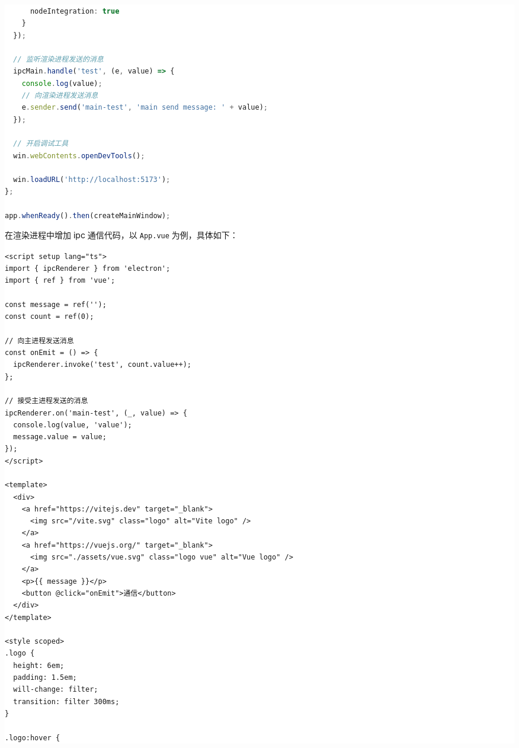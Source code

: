 ```js
      nodeIntegration: true
    }
  });

  // 监听渲染进程发送的消息
  ipcMain.handle('test', (e, value) => {
    console.log(value);
    // 向渲染进程发送消息
    e.sender.send('main-test', 'main send message: ' + value);
  });

  // 开启调试工具
  win.webContents.openDevTools();

  win.loadURL('http://localhost:5173');
};

app.whenReady().then(createMainWindow);
```

在渲染进程中增加 ipc 通信代码，以 `App.vue` 为例，具体如下：

```vue
<script setup lang="ts">
import { ipcRenderer } from 'electron';
import { ref } from 'vue';

const message = ref('');
const count = ref(0);

// 向主进程发送消息
const onEmit = () => {
  ipcRenderer.invoke('test', count.value++);
};

// 接受主进程发送的消息
ipcRenderer.on('main-test', (_, value) => {
  console.log(value, 'value');
  message.value = value;
});
</script>

<template>
  <div>
    <a href="https://vitejs.dev" target="_blank">
      <img src="/vite.svg" class="logo" alt="Vite logo" />
    </a>
    <a href="https://vuejs.org/" target="_blank">
      <img src="./assets/vue.svg" class="logo vue" alt="Vue logo" />
    </a>
    <p>{{ message }}</p>
    <button @click="onEmit">通信</button>
  </div>
</template>

<style scoped>
.logo {
  height: 6em;
  padding: 1.5em;
  will-change: filter;
  transition: filter 300ms;
}

.logo:hover {
```